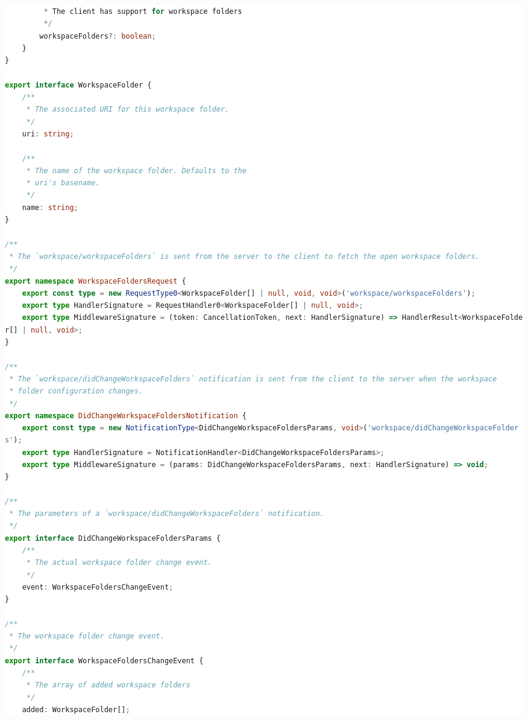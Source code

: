 ```ts
		 * The client has support for workspace folders
		 */
		workspaceFolders?: boolean;
	}
}

export interface WorkspaceFolder {
	/**
	 * The associated URI for this workspace folder.
	 */
	uri: string;

	/**
	 * The name of the workspace folder. Defaults to the
	 * uri's basename.
	 */
	name: string;
}

/**
 * The `workspace/workspaceFolders` is sent from the server to the client to fetch the open workspace folders.
 */
export namespace WorkspaceFoldersRequest {
	export const type = new RequestType0<WorkspaceFolder[] | null, void, void>('workspace/workspaceFolders');
	export type HandlerSignature = RequestHandler0<WorkspaceFolder[] | null, void>;
	export type MiddlewareSignature = (token: CancellationToken, next: HandlerSignature) => HandlerResult<WorkspaceFolder[] | null, void>;
}

/**
 * The `workspace/didChangeWorkspaceFolders` notification is sent from the client to the server when the workspace
 * folder configuration changes.
 */
export namespace DidChangeWorkspaceFoldersNotification {
	export const type = new NotificationType<DidChangeWorkspaceFoldersParams, void>('workspace/didChangeWorkspaceFolders');
	export type HandlerSignature = NotificationHandler<DidChangeWorkspaceFoldersParams>;
	export type MiddlewareSignature = (params: DidChangeWorkspaceFoldersParams, next: HandlerSignature) => void;
}

/**
 * The parameters of a `workspace/didChangeWorkspaceFolders` notification.
 */
export interface DidChangeWorkspaceFoldersParams {
	/**
	 * The actual workspace folder change event.
	 */
	event: WorkspaceFoldersChangeEvent;
}

/**
 * The workspace folder change event.
 */
export interface WorkspaceFoldersChangeEvent {
	/**
	 * The array of added workspace folders
	 */
	added: WorkspaceFolder[];

```